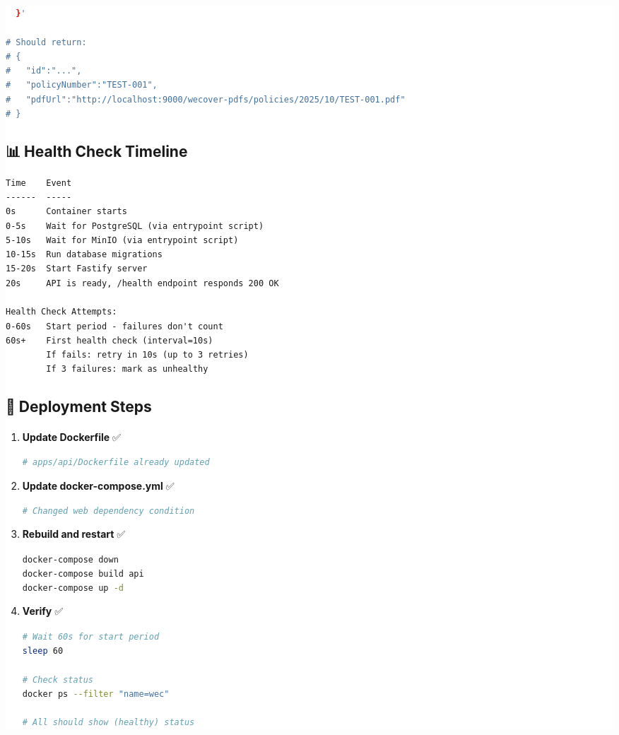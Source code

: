 ```bash
  }'

# Should return:
# {
#   "id":"...",
#   "policyNumber":"TEST-001",
#   "pdfUrl":"http://localhost:9000/wecover-pdfs/policies/2025/10/TEST-001.pdf"
# }
```

## 📊 Health Check Timeline

```
Time    Event
------  -----
0s      Container starts
0-5s    Wait for PostgreSQL (via entrypoint script)
5-10s   Wait for MinIO (via entrypoint script)
10-15s  Run database migrations
15-20s  Start Fastify server
20s     API is ready, /health endpoint responds 200 OK

Health Check Attempts:
0-60s   Start period - failures don't count
60s+    First health check (interval=10s)
        If fails: retry in 10s (up to 3 retries)
        If 3 failures: mark as unhealthy
```

## 🔄 Deployment Steps

1. **Update Dockerfile** ✅
   ```bash
   # apps/api/Dockerfile already updated
   ```

2. **Update docker-compose.yml** ✅
   ```bash
   # Changed web dependency condition
   ```

3. **Rebuild and restart** ✅
   ```bash
   docker-compose down
   docker-compose build api
   docker-compose up -d
   ```

4. **Verify** ✅
   ```bash
   # Wait 60s for start period
   sleep 60
   
   # Check status
   docker ps --filter "name=wec"
   
   # All should show (healthy) status
   ```
